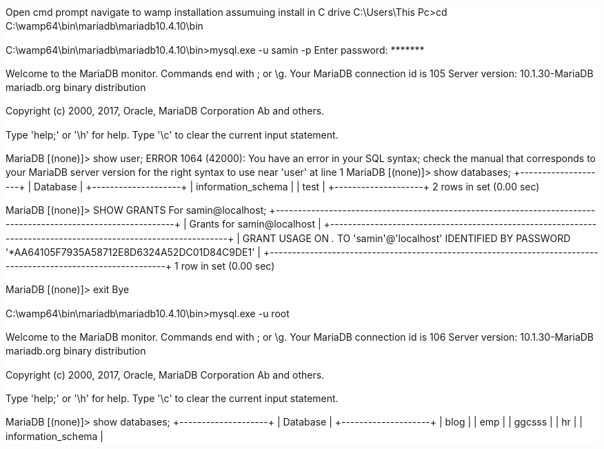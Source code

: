 Open cmd prompt
navigate to wamp installation
assumuing install in C drive
C:\Users\This Pc>cd C:\wamp64\bin\mariadb\mariadb10.4.10\bin

C:\wamp64\bin\mariadb\mariadb10.4.10\bin>mysql.exe -u samin -p
Enter password: *******

Welcome to the MariaDB monitor.  Commands end with ; or \g.
Your MariaDB connection id is 105
Server version: 10.1.30-MariaDB mariadb.org binary distribution

Copyright (c) 2000, 2017, Oracle, MariaDB Corporation Ab and others.

Type 'help;' or '\h' for help. Type '\c' to clear the current input statement.

MariaDB [(none)]> show user;
ERROR 1064 (42000): You have an error in your SQL syntax; check the manual that corresponds to your MariaDB server version for the right syntax to use near 'user' at line 1
MariaDB [(none)]> show databases;
+--------------------+
| Database           |
+--------------------+
| information_schema |
| test               |
+--------------------+
2 rows in set (0.00 sec)

MariaDB [(none)]> SHOW GRANTS For samin@localhost;
+--------------------------------------------------------------------------------------------------------------+
| Grants for samin@localhost                                                                                   |
+--------------------------------------------------------------------------------------------------------------+
| GRANT USAGE ON *.* TO 'samin'@'localhost' IDENTIFIED BY PASSWORD '*AA64105F7935A58712E8D6324A52DC01D84C9DE1' |
+--------------------------------------------------------------------------------------------------------------+
1 row in set (0.00 sec)

MariaDB [(none)]> exit
Bye

C:\wamp64\bin\mariadb\mariadb10.4.10\bin>mysql.exe -u root

Welcome to the MariaDB monitor.  Commands end with ; or \g.
Your MariaDB connection id is 106
Server version: 10.1.30-MariaDB mariadb.org binary distribution

Copyright (c) 2000, 2017, Oracle, MariaDB Corporation Ab and others.

Type 'help;' or '\h' for help. Type '\c' to clear the current input statement.

MariaDB [(none)]> show databases;
+--------------------+
| Database           |
+--------------------+
| blog               |
| emp                |
| ggcsss             |
| hr                 |
| information_schema |